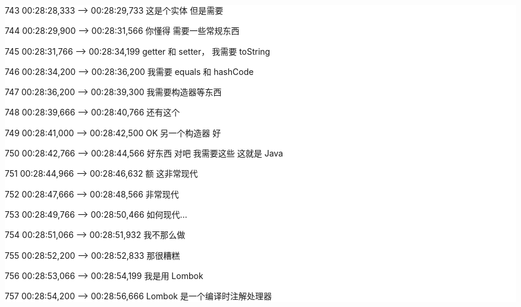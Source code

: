 743
00:28:28,333 --> 00:28:29,733
这是个实体 但是需要

744
00:28:29,900 --> 00:28:31,566
你懂得 需要一些常规东西

745
00:28:31,766 --> 00:28:34,199
getter 和 setter， 我需要 toString

746
00:28:34,200 --> 00:28:36,200
我需要 equals 和 hashCode

747
00:28:36,200 --> 00:28:39,300
我需要构造器等东西

748
00:28:39,666 --> 00:28:40,766
还有这个

749
00:28:41,000 --> 00:28:42,500
OK 另一个构造器 好

750
00:28:42,766 --> 00:28:44,566
好东西 对吧 我需要这些 这就是 Java

751
00:28:44,966 --> 00:28:46,632
额 这非常现代

752
00:28:47,666 --> 00:28:48,566
非常现代

753
00:28:49,766 --> 00:28:50,466
如何现代... 

754
00:28:51,066 --> 00:28:51,932
我不那么做

755
00:28:52,200 --> 00:28:52,833
那很糟糕

756
00:28:53,066 --> 00:28:54,199
我是用 Lombok

757
00:28:54,200 --> 00:28:56,666
Lombok 是一个编译时注解处理器
